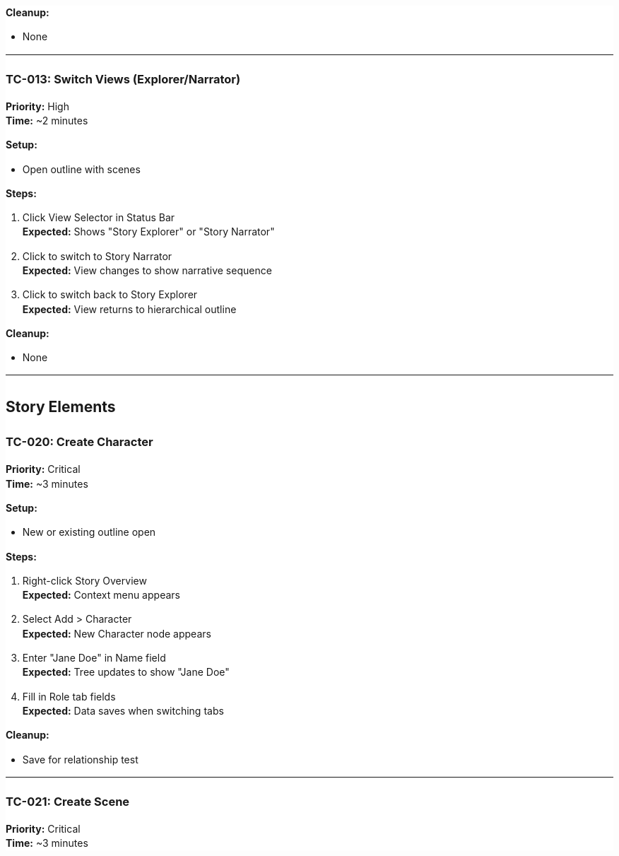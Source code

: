 **Cleanup:**
- None

---

### TC-013: Switch Views (Explorer/Narrator)
**Priority:** High  
**Time:** ~2 minutes

**Setup:**
- Open outline with scenes

**Steps:**
1. Click View Selector in Status Bar  
   **Expected:** Shows "Story Explorer" or "Story Narrator"

2. Click to switch to Story Narrator  
   **Expected:** View changes to show narrative sequence

3. Click to switch back to Story Explorer  
   **Expected:** View returns to hierarchical outline

**Cleanup:**
- None

---

## Story Elements

### TC-020: Create Character
**Priority:** Critical  
**Time:** ~3 minutes

**Setup:**
- New or existing outline open

**Steps:**
1. Right-click Story Overview  
   **Expected:** Context menu appears

2. Select Add > Character  
   **Expected:** New Character node appears

3. Enter "Jane Doe" in Name field  
   **Expected:** Tree updates to show "Jane Doe"

4. Fill in Role tab fields  
   **Expected:** Data saves when switching tabs

**Cleanup:**
- Save for relationship test

---

### TC-021: Create Scene
**Priority:** Critical  
**Time:** ~3 minutes
